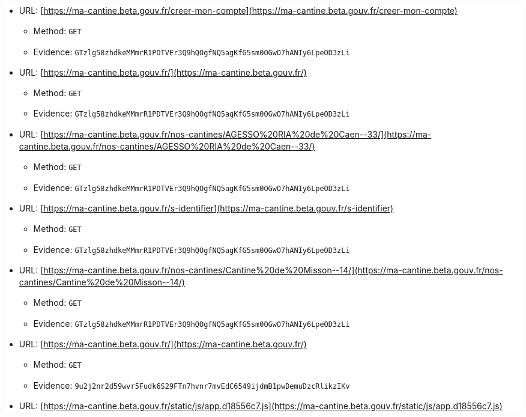   
  
  
* URL: [https://ma-cantine.beta.gouv.fr/creer-mon-compte](https://ma-cantine.beta.gouv.fr/creer-mon-compte)
  
  
  * Method: `GET`
  
  
  * Evidence: `GTzlg58zhdkeMMmrR1PDTVEr3Q9hQOgfNQ5agKfG5sm0OGwO7hANIy6LpeOD3zLi`
  
  
  
  
* URL: [https://ma-cantine.beta.gouv.fr/](https://ma-cantine.beta.gouv.fr/)
  
  
  * Method: `GET`
  
  
  * Evidence: `GTzlg58zhdkeMMmrR1PDTVEr3Q9hQOgfNQ5agKfG5sm0OGwO7hANIy6LpeOD3zLi`
  
  
  
  
* URL: [https://ma-cantine.beta.gouv.fr/nos-cantines/AGESSO%20RIA%20de%20Caen--33/](https://ma-cantine.beta.gouv.fr/nos-cantines/AGESSO%20RIA%20de%20Caen--33/)
  
  
  * Method: `GET`
  
  
  * Evidence: `GTzlg58zhdkeMMmrR1PDTVEr3Q9hQOgfNQ5agKfG5sm0OGwO7hANIy6LpeOD3zLi`
  
  
  
  
* URL: [https://ma-cantine.beta.gouv.fr/s-identifier](https://ma-cantine.beta.gouv.fr/s-identifier)
  
  
  * Method: `GET`
  
  
  * Evidence: `GTzlg58zhdkeMMmrR1PDTVEr3Q9hQOgfNQ5agKfG5sm0OGwO7hANIy6LpeOD3zLi`
  
  
  
  
* URL: [https://ma-cantine.beta.gouv.fr/nos-cantines/Cantine%20de%20Misson--14/](https://ma-cantine.beta.gouv.fr/nos-cantines/Cantine%20de%20Misson--14/)
  
  
  * Method: `GET`
  
  
  * Evidence: `GTzlg58zhdkeMMmrR1PDTVEr3Q9hQOgfNQ5agKfG5sm0OGwO7hANIy6LpeOD3zLi`
  
  
  
  
* URL: [https://ma-cantine.beta.gouv.fr/](https://ma-cantine.beta.gouv.fr/)
  
  
  * Method: `GET`
  
  
  * Evidence: `9u2j2nr2d59wvr5Fudk6S29FTn7hvnr7mvEdC6549ijdmB1pwDemuDzcRlikzIKv`
  
  
  
  
* URL: [https://ma-cantine.beta.gouv.fr/static/js/app.d18556c7.js](https://ma-cantine.beta.gouv.fr/static/js/app.d18556c7.js)
  